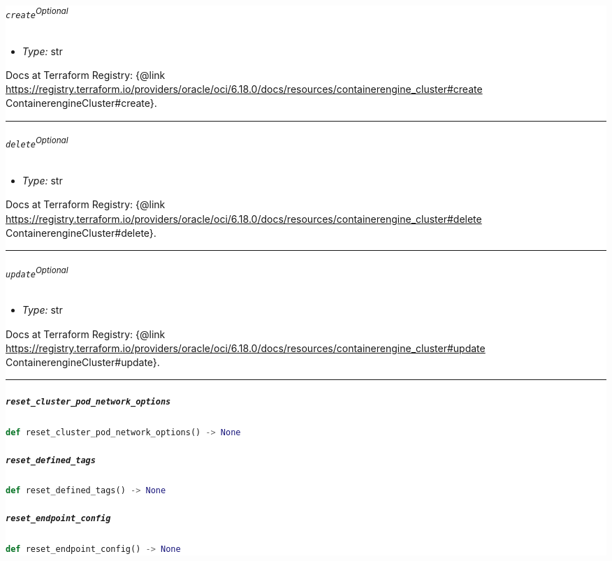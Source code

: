 ###### `create`<sup>Optional</sup> <a name="create" id="rhizo-co-terraform-provider-oci.containerengineCluster.ContainerengineCluster.putTimeouts.parameter.create"></a>

- *Type:* str

Docs at Terraform Registry: {@link https://registry.terraform.io/providers/oracle/oci/6.18.0/docs/resources/containerengine_cluster#create ContainerengineCluster#create}.

---

###### `delete`<sup>Optional</sup> <a name="delete" id="rhizo-co-terraform-provider-oci.containerengineCluster.ContainerengineCluster.putTimeouts.parameter.delete"></a>

- *Type:* str

Docs at Terraform Registry: {@link https://registry.terraform.io/providers/oracle/oci/6.18.0/docs/resources/containerengine_cluster#delete ContainerengineCluster#delete}.

---

###### `update`<sup>Optional</sup> <a name="update" id="rhizo-co-terraform-provider-oci.containerengineCluster.ContainerengineCluster.putTimeouts.parameter.update"></a>

- *Type:* str

Docs at Terraform Registry: {@link https://registry.terraform.io/providers/oracle/oci/6.18.0/docs/resources/containerengine_cluster#update ContainerengineCluster#update}.

---

##### `reset_cluster_pod_network_options` <a name="reset_cluster_pod_network_options" id="rhizo-co-terraform-provider-oci.containerengineCluster.ContainerengineCluster.resetClusterPodNetworkOptions"></a>

```python
def reset_cluster_pod_network_options() -> None
```

##### `reset_defined_tags` <a name="reset_defined_tags" id="rhizo-co-terraform-provider-oci.containerengineCluster.ContainerengineCluster.resetDefinedTags"></a>

```python
def reset_defined_tags() -> None
```

##### `reset_endpoint_config` <a name="reset_endpoint_config" id="rhizo-co-terraform-provider-oci.containerengineCluster.ContainerengineCluster.resetEndpointConfig"></a>

```python
def reset_endpoint_config() -> None
```
